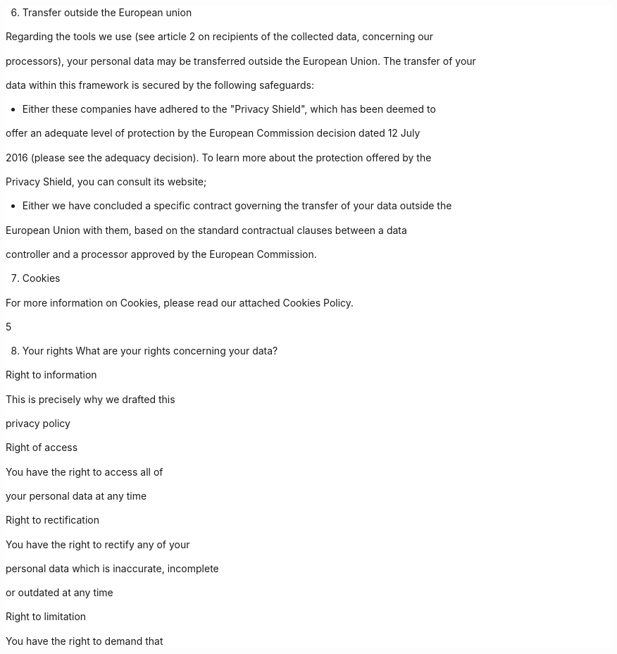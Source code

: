 6. Transfer outside the European union



Regarding the tools we use (see article 2 on recipients of the collected data, concerning our

processors), your personal data may be transferred outside the European Union. The transfer of your

data within this framework is secured by the following safeguards:

- Either these companies have adhered to the "Privacy Shield", which has been deemed to

offer an adequate level of protection by the European Commission decision dated 12 July

2016 (please see the adequacy decision). To learn more about the protection offered by the

Privacy Shield, you can consult its website;

- Either we have concluded a specific contract governing the transfer of your data outside the

European Union with them, based on the standard contractual clauses between a data

controller and a processor approved by the European Commission.



7. Cookies



For more information on Cookies, please read our attached Cookies Policy.



5

8. Your rights What are your rights concerning your data?



Right to information

This is precisely why we drafted this

privacy policy



Right of access

You have the right to access all of

your personal data at any time



Right to rectification

You have the right to rectify any of your

personal data which is inaccurate, incomplete

or outdated at any time



Right to limitation

You have the right to demand that
